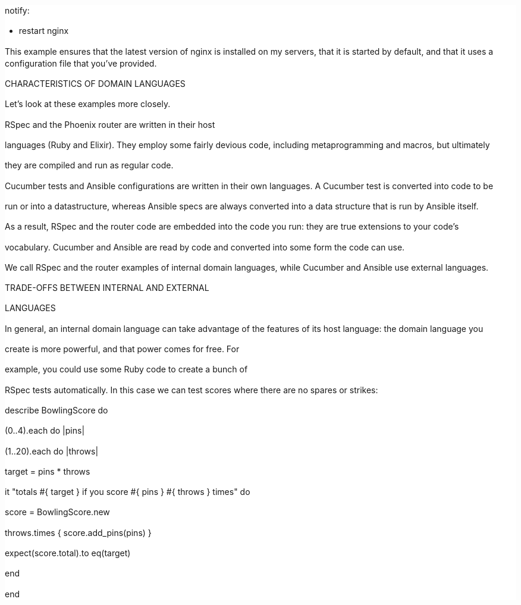 notify:

- restart nginx

This example ensures that the latest version of nginx is installed on my servers, that it is started by default, and that it uses a configuration file that you’ve provided.

CHARACTERISTICS OF DOMAIN LANGUAGES

Let’s look at these examples more closely.

RSpec and the Phoenix router are written in their host

languages (Ruby and Elixir). They employ some fairly devious code, including metaprogramming and macros, but ultimately

they are compiled and run as regular code.

Cucumber tests and Ansible configurations are written in their own languages. A Cucumber test is converted into code to be

run or into a datastructure, whereas Ansible specs are always converted into a data structure that is run by Ansible itself.

As a result, RSpec and the router code are embedded into the code you run: they are true extensions to your code’s

vocabulary. Cucumber and Ansible are read by code and converted into some form the code can use.

We call RSpec and the router examples of internal domain languages, while Cucumber and Ansible use external languages.

TRADE-OFFS BETWEEN INTERNAL AND EXTERNAL

LANGUAGES

In general, an internal domain language can take advantage of the features of its host language: the domain language you

create is more powerful, and that power comes for free. For

example, you could use some Ruby code to create a bunch of

RSpec tests automatically. In this case we can test scores where there are no spares or strikes:

describe BowlingScore do

(0..4).each do |pins|

(1..20).each do |throws|

target = pins * throws

it "totals #{ target } if you score #{ pins } #{ throws } times" do

score = BowlingScore.new

throws.times { score.add_pins(pins) }

expect(score.total).to eq(target)

end

end
